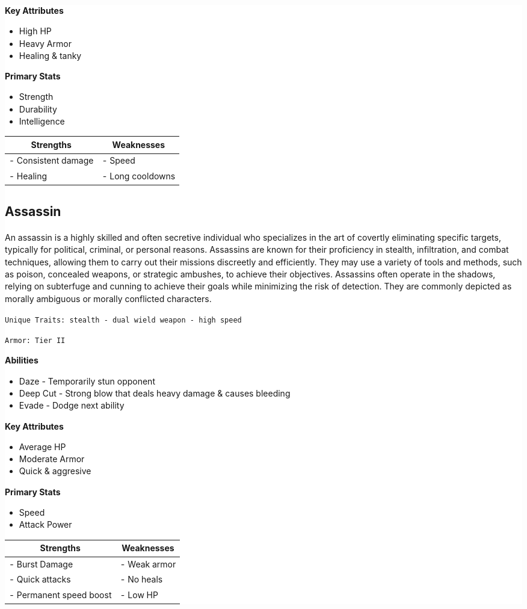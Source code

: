 **Key Attributes**
- High HP
- Heavy Armor
- Healing & tanky

**Primary Stats**
- Strength
- Durability
- Intelligence

| Strengths           | Weaknesses       |
|---------------------|------------------|
| - Consistent damage | - Speed          |
| - Healing           | - Long cooldowns |




## Assassin
An assassin is a highly skilled and often secretive individual who specializes in the art of covertly eliminating specific targets, typically for political, criminal, or personal reasons. Assassins are known for their proficiency in stealth, infiltration, and combat techniques, allowing them to carry out their missions discreetly and efficiently. They may use a variety of tools and methods, such as poison, concealed weapons, or strategic ambushes, to achieve their objectives. Assassins often operate in the shadows, relying on subterfuge and cunning to achieve their goals while minimizing the risk of detection. They are commonly depicted as morally ambiguous or morally conflicted characters.

`Unique Traits: stealth - dual wield weapon - high speed`

`Armor: Tier II`

**Abilities**
- Daze - Temporarily stun opponent
- Deep Cut - Strong blow that deals heavy damage & causes bleeding
- Evade - Dodge next ability

**Key Attributes**
- Average HP
- Moderate Armor
- Quick & aggresive

**Primary Stats**
- Speed
- Attack Power

| Strengths               | Weaknesses   |
|-------------------------|--------------|
| - Burst Damage          | - Weak armor |
| - Quick attacks         | - No heals   |
| - Permanent speed boost | - Low HP     |


